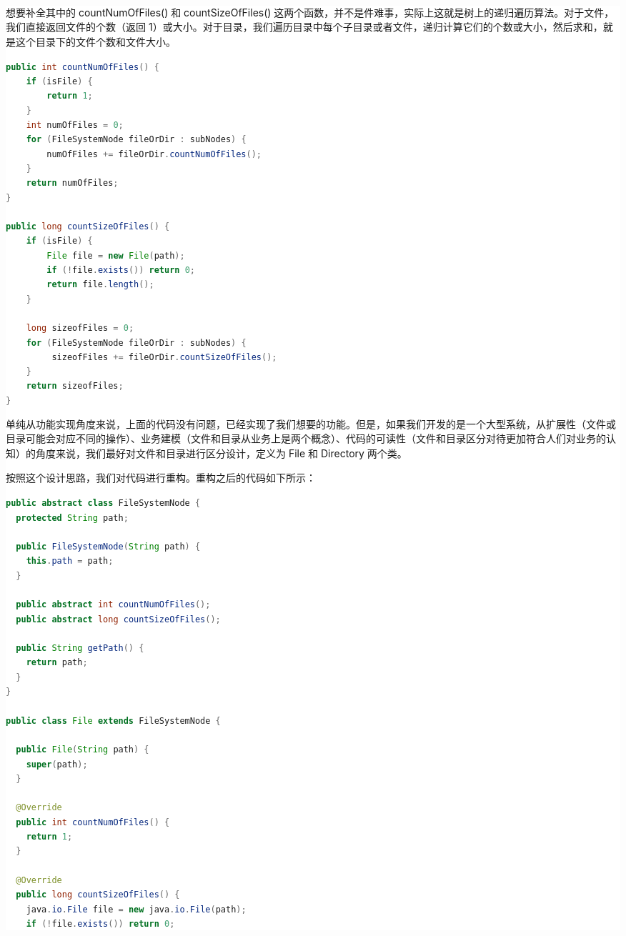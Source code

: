 ```java
```
想要补全其中的 countNumOfFiles() 和 countSizeOfFiles() 这两个函数，并不是件难事，实际上这就是树上的递归遍历算法。对于文件，我们直接返回文件的个数（返回 1）或大小。对于目录，我们遍历目录中每个子目录或者文件，递归计算它们的个数或大小，然后求和，就是这个目录下的文件个数和文件大小。  
```java
public int countNumOfFiles() {
    if (isFile) {
        return 1;
    }
    int numOfFiles = 0;
    for (FileSystemNode fileOrDir : subNodes) {
        numOfFiles += fileOrDir.countNumOfFiles();
    }
    return numOfFiles;
}

public long countSizeOfFiles() {
    if (isFile) {
        File file = new File(path);
        if (!file.exists()) return 0;
        return file.length();
    }

    long sizeofFiles = 0;
    for (FileSystemNode fileOrDir : subNodes) {
         sizeofFiles += fileOrDir.countSizeOfFiles();
    }
    return sizeofFiles;
}
```
单纯从功能实现角度来说，上面的代码没有问题，已经实现了我们想要的功能。但是，如果我们开发的是一个大型系统，从扩展性（文件或目录可能会对应不同的操作）、业务建模（文件和目录从业务上是两个概念）、代码的可读性（文件和目录区分对待更加符合人们对业务的认知）的角度来说，我们最好对文件和目录进行区分设计，定义为 File 和 Directory 两个类。

按照这个设计思路，我们对代码进行重构。重构之后的代码如下所示：
```java
public abstract class FileSystemNode {
  protected String path;

  public FileSystemNode(String path) {
    this.path = path;
  }

  public abstract int countNumOfFiles();
  public abstract long countSizeOfFiles();
  
  public String getPath() {
    return path;
  }
}

public class File extends FileSystemNode {

  public File(String path) {
    super(path);
  }

  @Override
  public int countNumOfFiles() {
    return 1;
  }

  @Override
  public long countSizeOfFiles() {
    java.io.File file = new java.io.File(path);
    if (!file.exists()) return 0;
```